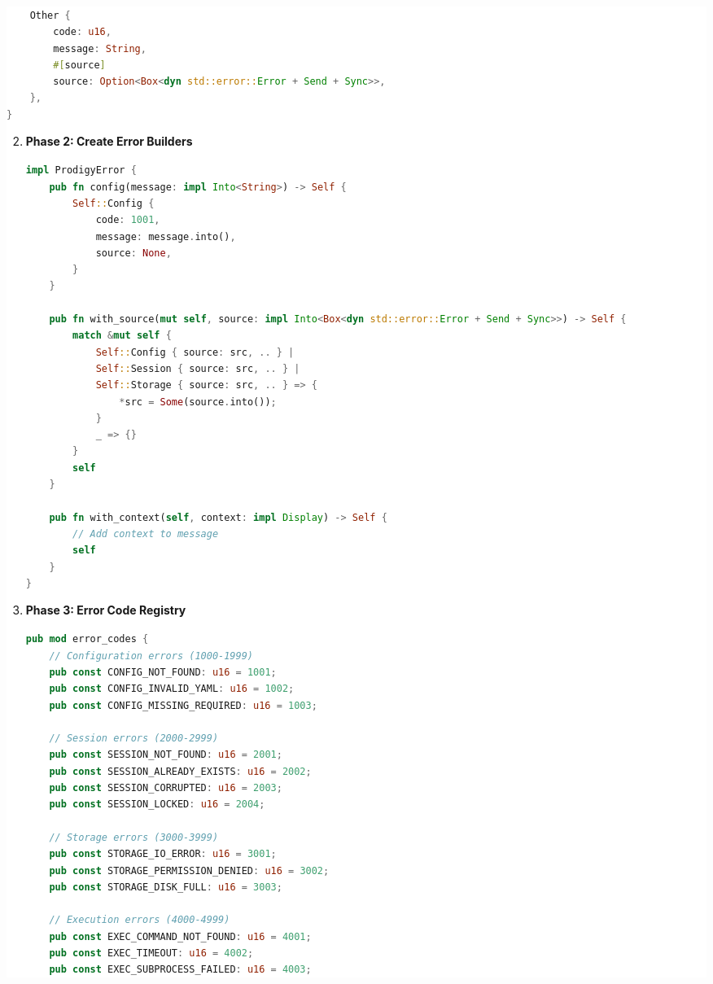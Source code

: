    ```rust
       Other {
           code: u16,
           message: String,
           #[source]
           source: Option<Box<dyn std::error::Error + Send + Sync>>,
       },
   }
   ```

2. **Phase 2: Create Error Builders**
   ```rust
   impl ProdigyError {
       pub fn config(message: impl Into<String>) -> Self {
           Self::Config {
               code: 1001,
               message: message.into(),
               source: None,
           }
       }

       pub fn with_source(mut self, source: impl Into<Box<dyn std::error::Error + Send + Sync>>) -> Self {
           match &mut self {
               Self::Config { source: src, .. } |
               Self::Session { source: src, .. } |
               Self::Storage { source: src, .. } => {
                   *src = Some(source.into());
               }
               _ => {}
           }
           self
       }

       pub fn with_context(self, context: impl Display) -> Self {
           // Add context to message
           self
       }
   }
   ```

3. **Phase 3: Error Code Registry**
   ```rust
   pub mod error_codes {
       // Configuration errors (1000-1999)
       pub const CONFIG_NOT_FOUND: u16 = 1001;
       pub const CONFIG_INVALID_YAML: u16 = 1002;
       pub const CONFIG_MISSING_REQUIRED: u16 = 1003;

       // Session errors (2000-2999)
       pub const SESSION_NOT_FOUND: u16 = 2001;
       pub const SESSION_ALREADY_EXISTS: u16 = 2002;
       pub const SESSION_CORRUPTED: u16 = 2003;
       pub const SESSION_LOCKED: u16 = 2004;

       // Storage errors (3000-3999)
       pub const STORAGE_IO_ERROR: u16 = 3001;
       pub const STORAGE_PERMISSION_DENIED: u16 = 3002;
       pub const STORAGE_DISK_FULL: u16 = 3003;

       // Execution errors (4000-4999)
       pub const EXEC_COMMAND_NOT_FOUND: u16 = 4001;
       pub const EXEC_TIMEOUT: u16 = 4002;
       pub const EXEC_SUBPROCESS_FAILED: u16 = 4003;

   ```